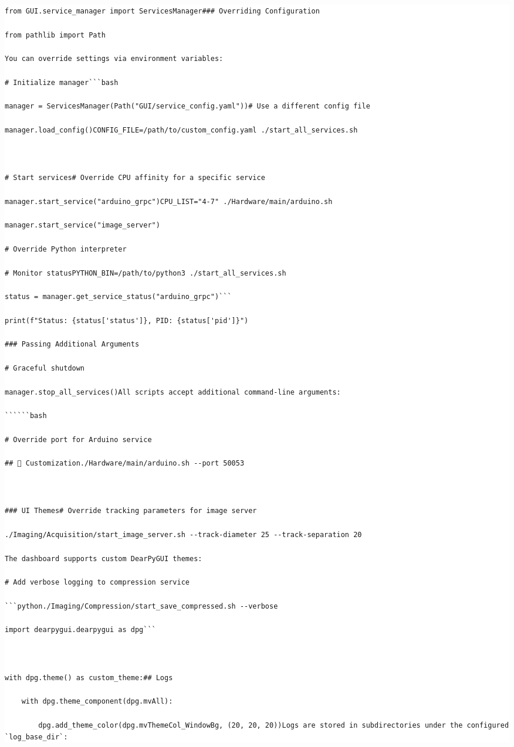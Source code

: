 ```- Color-coded output
from GUI.service_manager import ServicesManager### Overriding Configuration

from pathlib import Path

You can override settings via environment variables:

# Initialize manager```bash

manager = ServicesManager(Path("GUI/service_config.yaml"))# Use a different config file

manager.load_config()CONFIG_FILE=/path/to/custom_config.yaml ./start_all_services.sh



# Start services# Override CPU affinity for a specific service

manager.start_service("arduino_grpc")CPU_LIST="4-7" ./Hardware/main/arduino.sh

manager.start_service("image_server")

# Override Python interpreter

# Monitor statusPYTHON_BIN=/path/to/python3 ./start_all_services.sh

status = manager.get_service_status("arduino_grpc")```

print(f"Status: {status['status']}, PID: {status['pid']}")

### Passing Additional Arguments

# Graceful shutdown

manager.stop_all_services()All scripts accept additional command-line arguments:

``````bash

# Override port for Arduino service

## 🎨 Customization./Hardware/main/arduino.sh --port 50053



### UI Themes# Override tracking parameters for image server

./Imaging/Acquisition/start_image_server.sh --track-diameter 25 --track-separation 20

The dashboard supports custom DearPyGUI themes:

# Add verbose logging to compression service

```python./Imaging/Compression/start_save_compressed.sh --verbose

import dearpygui.dearpygui as dpg```



with dpg.theme() as custom_theme:## Logs

    with dpg.theme_component(dpg.mvAll):

        dpg.add_theme_color(dpg.mvThemeCol_WindowBg, (20, 20, 20))Logs are stored in subdirectories under the configured `log_base_dir`:

```